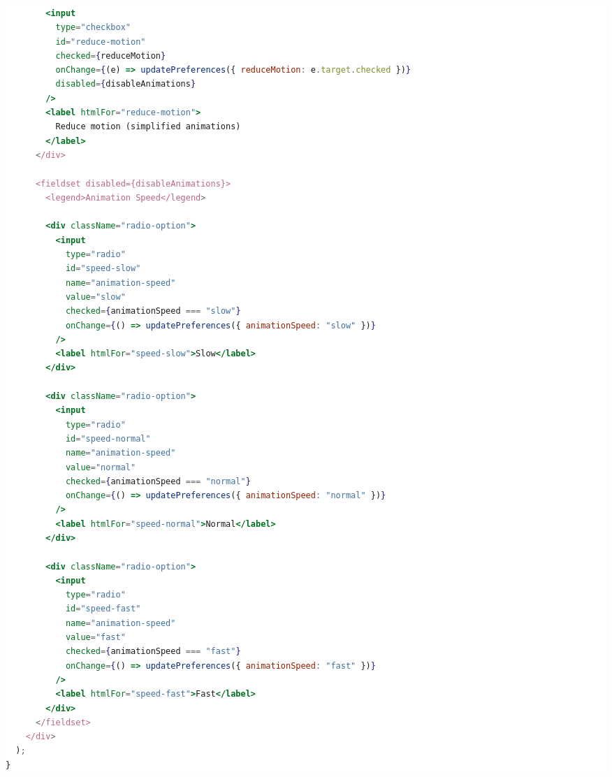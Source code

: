 ```jsx
        <input
          type="checkbox"
          id="reduce-motion"
          checked={reduceMotion}
          onChange={(e) => updatePreferences({ reduceMotion: e.target.checked })}
          disabled={disableAnimations}
        />
        <label htmlFor="reduce-motion">
          Reduce motion (simplified animations)
        </label>
      </div>
    
      <fieldset disabled={disableAnimations}>
        <legend>Animation Speed</legend>
      
        <div className="radio-option">
          <input
            type="radio"
            id="speed-slow"
            name="animation-speed"
            value="slow"
            checked={animationSpeed === "slow"}
            onChange={() => updatePreferences({ animationSpeed: "slow" })}
          />
          <label htmlFor="speed-slow">Slow</label>
        </div>
      
        <div className="radio-option">
          <input
            type="radio"
            id="speed-normal"
            name="animation-speed"
            value="normal"
            checked={animationSpeed === "normal"}
            onChange={() => updatePreferences({ animationSpeed: "normal" })}
          />
          <label htmlFor="speed-normal">Normal</label>
        </div>
      
        <div className="radio-option">
          <input
            type="radio"
            id="speed-fast"
            name="animation-speed"
            value="fast"
            checked={animationSpeed === "fast"}
            onChange={() => updatePreferences({ animationSpeed: "fast" })}
          />
          <label htmlFor="speed-fast">Fast</label>
        </div>
      </fieldset>
    </div>
  );
}
```
